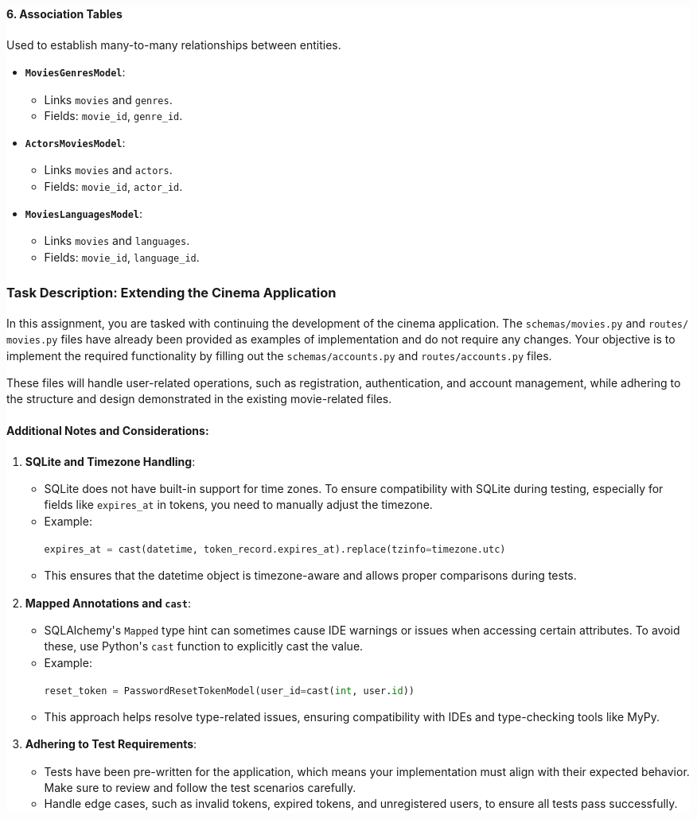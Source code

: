 #### **6. Association Tables**

Used to establish many-to-many relationships between entities.

- **`MoviesGenresModel`**:
    - Links `movies` and `genres`.
    - Fields: `movie_id`, `genre_id`.

- **`ActorsMoviesModel`**:
    - Links `movies` and `actors`.
    - Fields: `movie_id`, `actor_id`.

- **`MoviesLanguagesModel`**:
    - Links `movies` and `languages`.
    - Fields: `movie_id`, `language_id`.


### Task Description: Extending the Cinema Application

In this assignment, you are tasked with continuing the development of the cinema application. 
The `schemas/movies.py` and `routes/movies.py` files have already been provided as examples of implementation and do not require any changes. Your objective is to implement the required functionality by filling out the `schemas/accounts.py` and `routes/accounts.py` files.

These files will handle user-related operations, such as registration, authentication, and account management, while adhering to the structure and design demonstrated in the existing movie-related files.

#### Additional Notes and Considerations:

1. **SQLite and Timezone Handling**:
   - SQLite does not have built-in support for time zones. To ensure compatibility with SQLite during testing, especially for fields like `expires_at` in tokens, you need to manually adjust the timezone.
   - Example:
     ```python
     expires_at = cast(datetime, token_record.expires_at).replace(tzinfo=timezone.utc)
     ```
   - This ensures that the datetime object is timezone-aware and allows proper comparisons during tests.

2. **Mapped Annotations and `cast`**:
   - SQLAlchemy's `Mapped` type hint can sometimes cause IDE warnings or issues when accessing certain attributes. To avoid these, use Python's `cast` function to explicitly cast the value.
   - Example:
     ```python
     reset_token = PasswordResetTokenModel(user_id=cast(int, user.id))
     ```
   - This approach helps resolve type-related issues, ensuring compatibility with IDEs and type-checking tools like MyPy.

3. **Adhering to Test Requirements**:
   - Tests have been pre-written for the application, which means your implementation must align with their expected behavior. Make sure to review and follow the test scenarios carefully.
   - Handle edge cases, such as invalid tokens, expired tokens, and unregistered users, to ensure all tests pass successfully.
